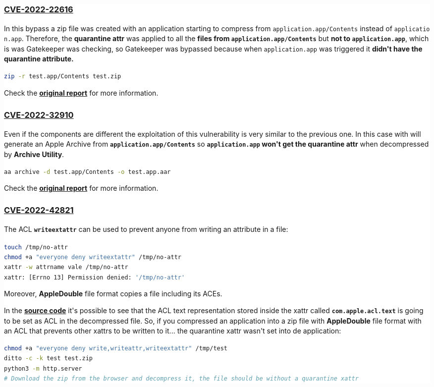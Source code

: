 ### [CVE-2022-22616](https://www.jamf.com/blog/jamf-threat-labs-safari-vuln-gatekeeper-bypass/)

In this bypass a zip file was created with an application starting to compress from `application.app/Contents` instead of `application.app`. Therefore, the **quarantine attr** was applied to all the **files from `application.app/Contents`** but **not to `application.app`**, which is was Gatekeeper was checking, so Gatekeeper was bypassed because when `application.app` was triggered it **didn't have the quarantine attribute.**

```bash
zip -r test.app/Contents test.zip
```

Check the [**original report**](https://www.jamf.com/blog/jamf-threat-labs-safari-vuln-gatekeeper-bypass/) for more information.

### [CVE-2022-32910](https://cve.mitre.org/cgi-bin/cvename.cgi?name=CVE-2022-32910)

Even if the components are different the exploitation of this vulnerability is very similar to the previous one. In this case with will generate an Apple Archive from **`application.app/Contents`** so **`application.app` won't get the quarantine attr** when decompressed by **Archive Utility**.

```bash
aa archive -d test.app/Contents -o test.app.aar
```

Check the [**original report**](https://www.jamf.com/blog/jamf-threat-labs-macos-archive-utility-vulnerability/) for more information.

### [CVE-2022-42821](https://www.microsoft.com/en-us/security/blog/2022/12/19/gatekeepers-achilles-heel-unearthing-a-macos-vulnerability/)

The ACL **`writeextattr`** can be used to prevent anyone from writing an attribute in a file:

```bash
touch /tmp/no-attr
chmod +a "everyone deny writeextattr" /tmp/no-attr
xattr -w attrname vale /tmp/no-attr
xattr: [Errno 13] Permission denied: '/tmp/no-attr'
```

Moreover, **AppleDouble** file format copies a file including its ACEs.

In the [**source code**](https://opensource.apple.com/source/Libc/Libc-391/darwin/copyfile.c.auto.html) it's possible to see that the ACL text representation stored inside the xattr called **`com.apple.acl.text`** is going to be set as ACL in the decompressed file. So, if you compressed an application into a zip file with **AppleDouble** file format with an ACL that prevents other xattrs to be written to it... the quarantine xattr wasn't set into de application:

```bash
chmod +a "everyone deny write,writeattr,writeextattr" /tmp/test
ditto -c -k test test.zip
python3 -m http.server
# Download the zip from the browser and decompress it, the file should be without a quarantine xattr
```
